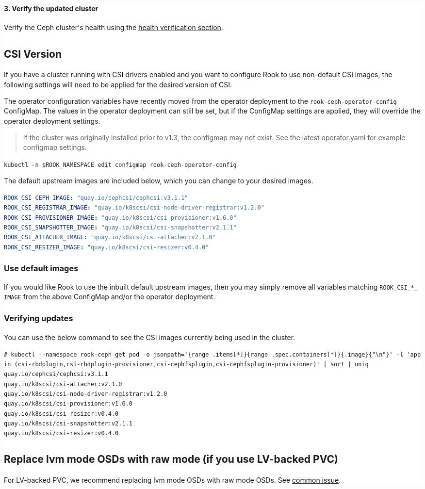 #### 3. Verify the updated cluster

Verify the Ceph cluster's health using the [health verification section](#health-verification).

## CSI Version

If you have a cluster running with CSI drivers enabled and you want to configure Rook
to use non-default CSI images, the following settings will need to be applied for the desired
version of CSI.

The operator configuration variables have recently moved from the operator deployment to the
`rook-ceph-operator-config` ConfigMap. The values in the operator deployment can still be set,
but if the ConfigMap settings are applied, they will override the operator deployment settings.

> If the cluster was originally installed prior to v1.3, the configmap may not exist.
> See the latest operator.yaml for example configmap settings.

```console
kubectl -n $ROOK_NAMESPACE edit configmap rook-ceph-operator-config
```

The default upstream images are included below, which you can change to your desired images.

```yaml
ROOK_CSI_CEPH_IMAGE: "quay.io/cephcsi/cephcsi:v3.1.1"
ROOK_CSI_REGISTRAR_IMAGE: "quay.io/k8scsi/csi-node-driver-registrar:v1.2.0"
ROOK_CSI_PROVISIONER_IMAGE: "quay.io/k8scsi/csi-provisioner:v1.6.0"
ROOK_CSI_SNAPSHOTTER_IMAGE: "quay.io/k8scsi/csi-snapshotter:v2.1.1"
ROOK_CSI_ATTACHER_IMAGE: "quay.io/k8scsi/csi-attacher:v2.1.0"
ROOK_CSI_RESIZER_IMAGE: "quay.io/k8scsi/csi-resizer:v0.4.0"
```

### Use default images

If you would like Rook to use the inbuilt default upstream images, then you may simply remove all
variables matching `ROOK_CSI_*_IMAGE` from the above ConfigMap and/or the operator deployment.

### Verifying updates

You can use the below command to see the CSI images currently being used in the cluster.

```console
# kubectl --namespace rook-ceph get pod -o jsonpath='{range .items[*]}{range .spec.containers[*]}{.image}{"\n"}' -l 'app in (csi-rbdplugin,csi-rbdplugin-provisioner,csi-cephfsplugin,csi-cephfsplugin-provisioner)' | sort | uniq
quay.io/cephcsi/cephcsi:v3.1.1
quay.io/k8scsi/csi-attacher:v2.1.0
quay.io/k8scsi/csi-node-driver-registrar:v1.2.0
quay.io/k8scsi/csi-provisioner:v1.6.0
quay.io/k8scsi/csi-resizer:v0.4.0
quay.io/k8scsi/csi-snapshotter:v2.1.1
quay.io/k8scsi/csi-resizer:v0.4.0
```

## Replace lvm mode OSDs with raw mode (if you use LV-backed PVC)

For LV-backed PVC, we recommend replacing lvm mode OSDs with raw mode OSDs. See [common issue](Documentation/ceph-common-issues.md#lvm-metadata-can-be-corrupted-with-osd-on-lv-backed-pvc).
